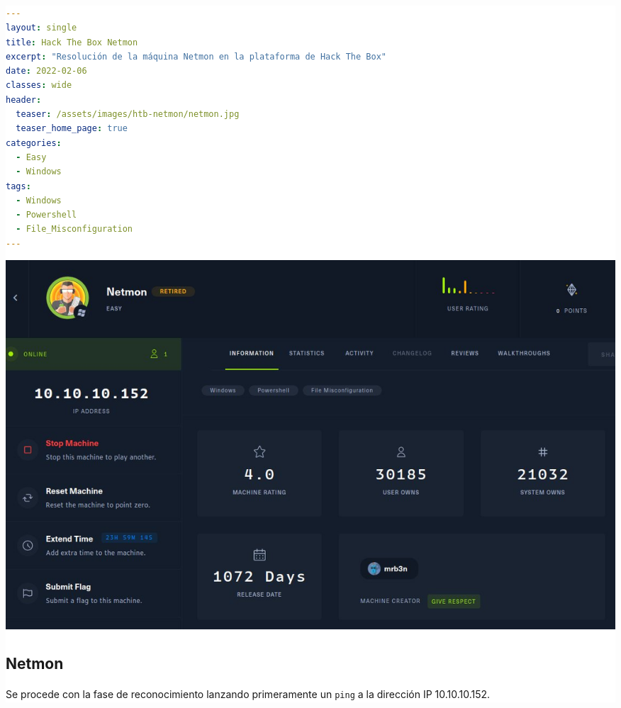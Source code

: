 ```yaml
---
layout: single
title: Hack The Box Netmon
excerpt: "Resolución de la máquina Netmon en la plataforma de Hack The Box"                         
date: 2022-02-06
classes: wide
header:
  teaser: /assets/images/htb-netmon/netmon.jpg
  teaser_home_page: true                     
categories:                                     
  - Easy
  - Windows
tags:
  - Windows
  - Powershell
  - File_Misconfiguration
---
```

![](/assets/images/htb-netmon/banner-netmon.jpg)

## Netmon
Se procede con la fase de reconocimiento lanzando primeramente un `ping` a la dirección IP 10.10.10.152.
